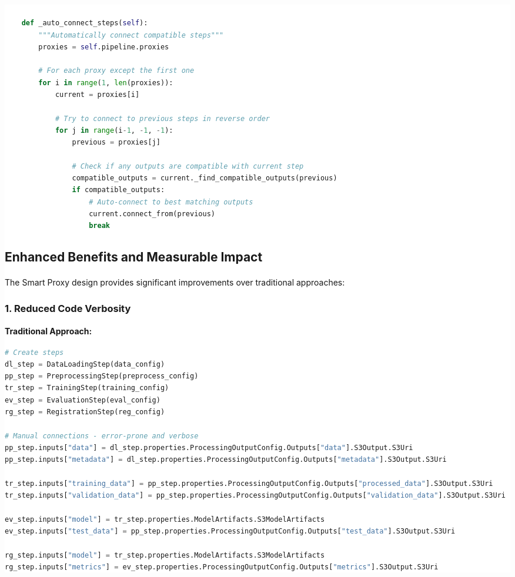 ```python
    
    def _auto_connect_steps(self):
        """Automatically connect compatible steps"""
        proxies = self.pipeline.proxies
        
        # For each proxy except the first one
        for i in range(1, len(proxies)):
            current = proxies[i]
            
            # Try to connect to previous steps in reverse order
            for j in range(i-1, -1, -1):
                previous = proxies[j]
                
                # Check if any outputs are compatible with current step
                compatible_outputs = current._find_compatible_outputs(previous)
                if compatible_outputs:
                    # Auto-connect to best matching outputs
                    current.connect_from(previous)
                    break
```

## Enhanced Benefits and Measurable Impact

The Smart Proxy design provides significant improvements over traditional approaches:

### 1. Reduced Code Verbosity

**Traditional Approach:**
```python
# Create steps
dl_step = DataLoadingStep(data_config)
pp_step = PreprocessingStep(preprocess_config)
tr_step = TrainingStep(training_config)
ev_step = EvaluationStep(eval_config)
rg_step = RegistrationStep(reg_config)

# Manual connections - error-prone and verbose
pp_step.inputs["data"] = dl_step.properties.ProcessingOutputConfig.Outputs["data"].S3Output.S3Uri
pp_step.inputs["metadata"] = dl_step.properties.ProcessingOutputConfig.Outputs["metadata"].S3Output.S3Uri

tr_step.inputs["training_data"] = pp_step.properties.ProcessingOutputConfig.Outputs["processed_data"].S3Output.S3Uri
tr_step.inputs["validation_data"] = pp_step.properties.ProcessingOutputConfig.Outputs["validation_data"].S3Output.S3Uri

ev_step.inputs["model"] = tr_step.properties.ModelArtifacts.S3ModelArtifacts
ev_step.inputs["test_data"] = pp_step.properties.ProcessingOutputConfig.Outputs["test_data"].S3Output.S3Uri

rg_step.inputs["model"] = tr_step.properties.ModelArtifacts.S3ModelArtifacts
rg_step.inputs["metrics"] = ev_step.properties.ProcessingOutputConfig.Outputs["metrics"].S3Output.S3Uri
```
